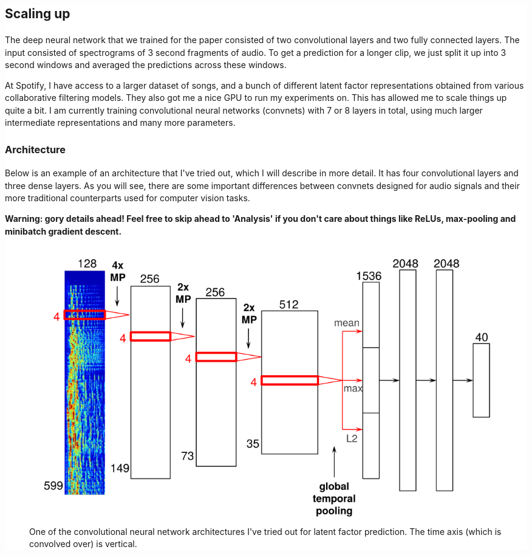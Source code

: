
## <a name="scalingup"></a>Scaling up

The deep neural network that we trained for the paper consisted of two convolutional layers and two fully connected layers. The input consisted of spectrograms of 3 second fragments of audio. To get a prediction for a longer clip, we just split it up into 3 second windows and averaged the predictions across these windows.

At Spotify, I have access to a larger dataset of songs, and a bunch of different latent factor representations obtained from various collaborative filtering models. They also got me a nice GPU to run my experiments on. This has allowed me to scale things up quite a bit. I am currently training convolutional neural networks (convnets) with 7 or 8 layers in total, using  much larger intermediate representations and many more parameters.

### Architecture

Below is an example of an architecture that I've tried out, which I will describe in more detail. It has four convolutional layers and three dense layers. As you will see, there are some important differences between convnets designed for audio signals and their more traditional counterparts used for computer vision tasks.

**Warning: gory details ahead! Feel free to skip ahead to 'Analysis' if you don't care about things like ReLUs, max-pooling and minibatch gradient descent.**

<figure>
    <a href="/images/spotify_convnet.png"><img src="/images/spotify_convnet.png" alt="One of the convolutional neural network architectures I've tried out."></a>
    <figcaption>One of the convolutional neural network architectures I've tried out for latent factor prediction. The time axis (which is convolved over) is vertical.</figcaption>
</figure>
